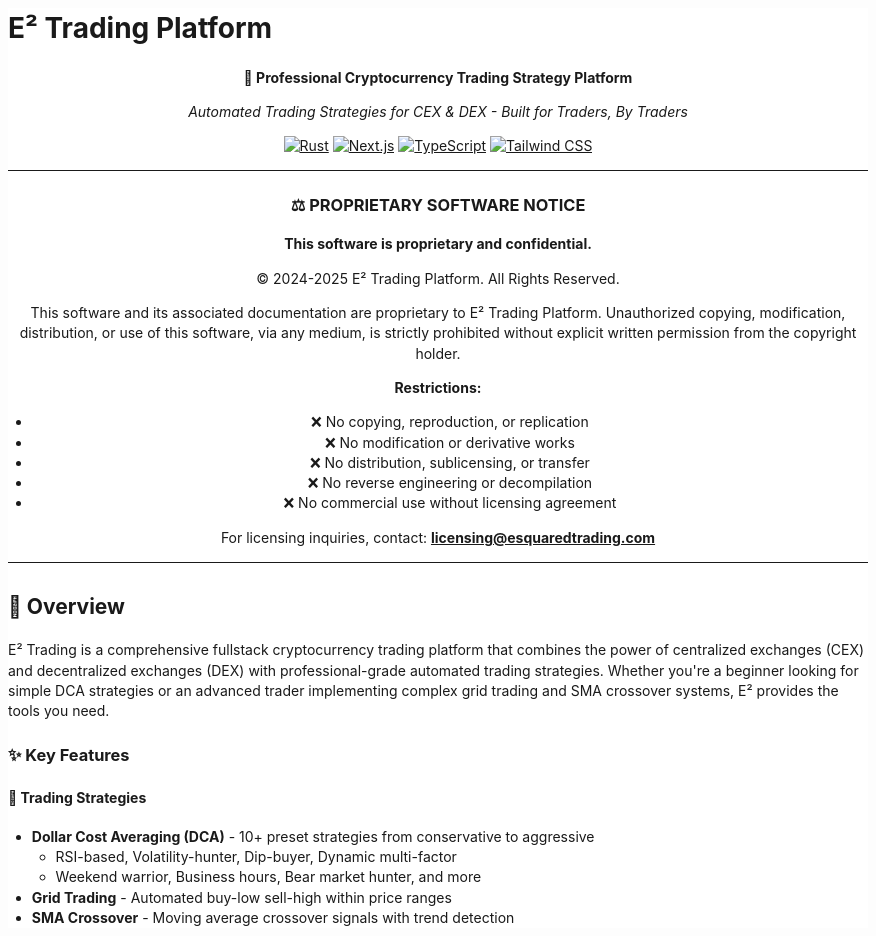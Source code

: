 # E² Trading Platform

<div align="center">

**🚀 Professional Cryptocurrency Trading Strategy Platform**

*Automated Trading Strategies for CEX & DEX - Built for Traders, By Traders*

[![Rust](https://img.shields.io/badge/rust-%23000000.svg?style=for-the-badge&logo=rust&logoColor=white)](https://www.rust-lang.org/)
[![Next.js](https://img.shields.io/badge/Next-black?style=for-the-badge&logo=next.js&logoColor=white)](https://nextjs.org/)
[![TypeScript](https://img.shields.io/badge/typescript-%23007ACC.svg?style=for-the-badge&logo=typescript&logoColor=white)](https://www.typescriptlang.org/)
[![Tailwind CSS](https://img.shields.io/badge/tailwindcss-%2338B2AC.svg?style=for-the-badge&logo=tailwind-css&logoColor=white)](https://tailwindcss.com/)

---

### ⚖️ PROPRIETARY SOFTWARE NOTICE

**This software is proprietary and confidential.**

© 2024-2025 E² Trading Platform. All Rights Reserved.

This software and its associated documentation are proprietary to E² Trading Platform. Unauthorized copying, modification, distribution, or use of this software, via any medium, is strictly prohibited without explicit written permission from the copyright holder.

**Restrictions:**
- ❌ No copying, reproduction, or replication
- ❌ No modification or derivative works
- ❌ No distribution, sublicensing, or transfer
- ❌ No reverse engineering or decompilation
- ❌ No commercial use without licensing agreement

For licensing inquiries, contact: **licensing@esquaredtrading.com**

---

</div>

## 🎯 Overview

E² Trading is a comprehensive fullstack cryptocurrency trading platform that combines the power of centralized exchanges (CEX) and decentralized exchanges (DEX) with professional-grade automated trading strategies. Whether you're a beginner looking for simple DCA strategies or an advanced trader implementing complex grid trading and SMA crossover systems, E² provides the tools you need.

### ✨ Key Features

#### 🤖 **Trading Strategies**
- **Dollar Cost Averaging (DCA)** - 10+ preset strategies from conservative to aggressive
  - RSI-based, Volatility-hunter, Dip-buyer, Dynamic multi-factor
  - Weekend warrior, Business hours, Bear market hunter, and more
- **Grid Trading** - Automated buy-low sell-high within price ranges
- **SMA Crossover** - Moving average crossover signals with trend detection
